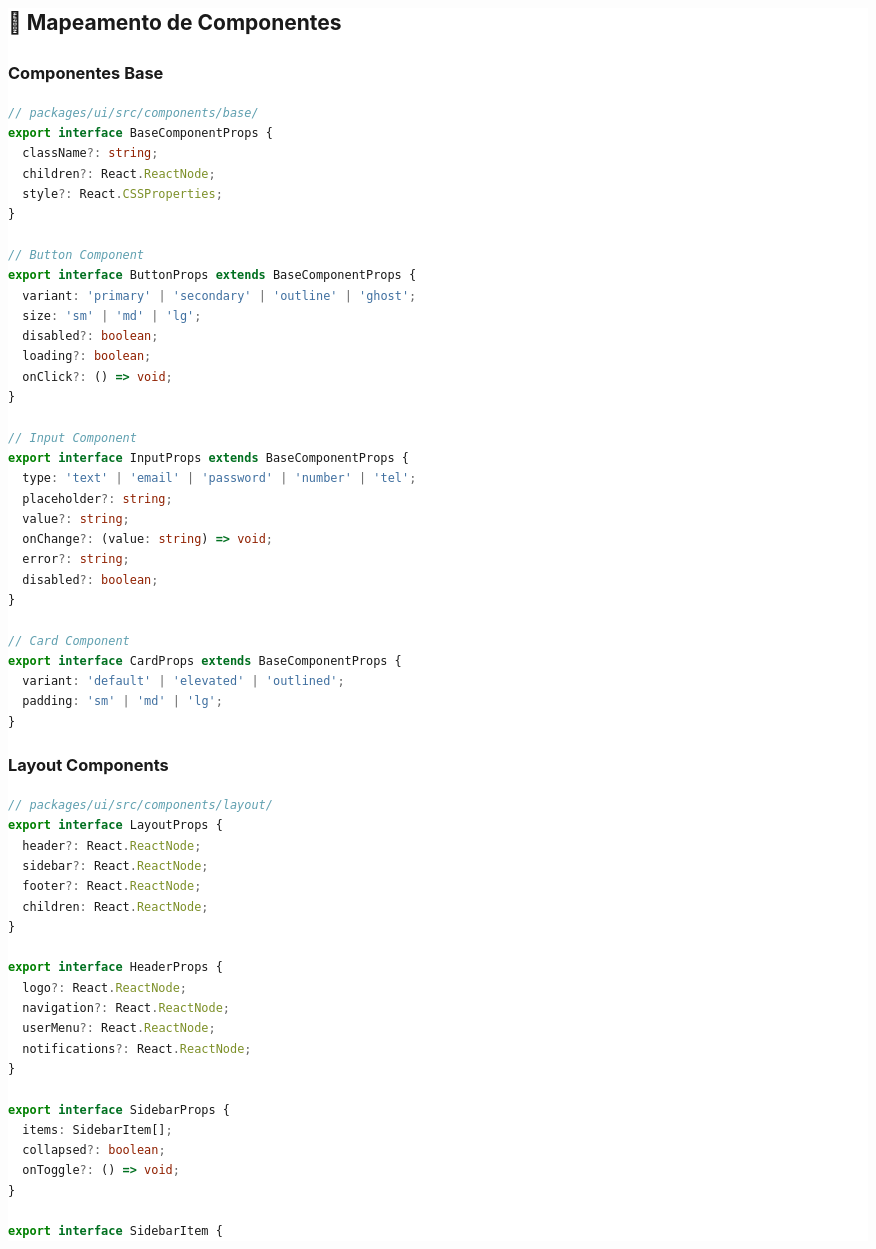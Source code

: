 ## 🧩 Mapeamento de Componentes

### Componentes Base

```typescript
// packages/ui/src/components/base/
export interface BaseComponentProps {
  className?: string;
  children?: React.ReactNode;
  style?: React.CSSProperties;
}

// Button Component
export interface ButtonProps extends BaseComponentProps {
  variant: 'primary' | 'secondary' | 'outline' | 'ghost';
  size: 'sm' | 'md' | 'lg';
  disabled?: boolean;
  loading?: boolean;
  onClick?: () => void;
}

// Input Component
export interface InputProps extends BaseComponentProps {
  type: 'text' | 'email' | 'password' | 'number' | 'tel';
  placeholder?: string;
  value?: string;
  onChange?: (value: string) => void;
  error?: string;
  disabled?: boolean;
}

// Card Component
export interface CardProps extends BaseComponentProps {
  variant: 'default' | 'elevated' | 'outlined';
  padding: 'sm' | 'md' | 'lg';
}
```

### Layout Components

```typescript
// packages/ui/src/components/layout/
export interface LayoutProps {
  header?: React.ReactNode;
  sidebar?: React.ReactNode;
  footer?: React.ReactNode;
  children: React.ReactNode;
}

export interface HeaderProps {
  logo?: React.ReactNode;
  navigation?: React.ReactNode;
  userMenu?: React.ReactNode;
  notifications?: React.ReactNode;
}

export interface SidebarProps {
  items: SidebarItem[];
  collapsed?: boolean;
  onToggle?: () => void;
}

export interface SidebarItem {
```